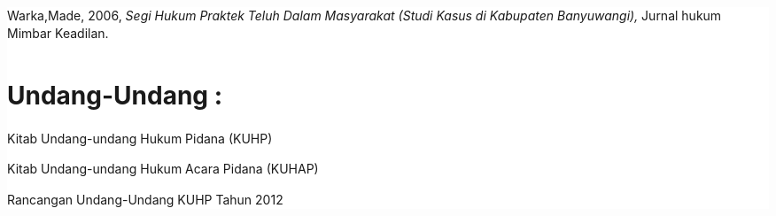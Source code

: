 <p><span class="font5">Warka,Made, 2006, </span><span class="font5" style="font-style:italic;">Segi Hukum Praktek Teluh Dalam Masyarakat (Studi Kasus di Kabupaten Banyuwangi),</span><span class="font5"> Jurnal hukum Mimbar Keadilan.</span></p>
<h1><a name="bookmark24"></a><span class="font5" style="font-weight:bold;"><a name="bookmark25"></a>Undang-Undang :</span></h1>
<p><span class="font5">Kitab Undang-undang Hukum Pidana (KUHP)</span></p>
<p><span class="font5">Kitab Undang-undang Hukum Acara Pidana (KUHAP)</span></p>
<p><span class="font5">Rancangan Undang-Undang KUHP Tahun 2012</span></p>